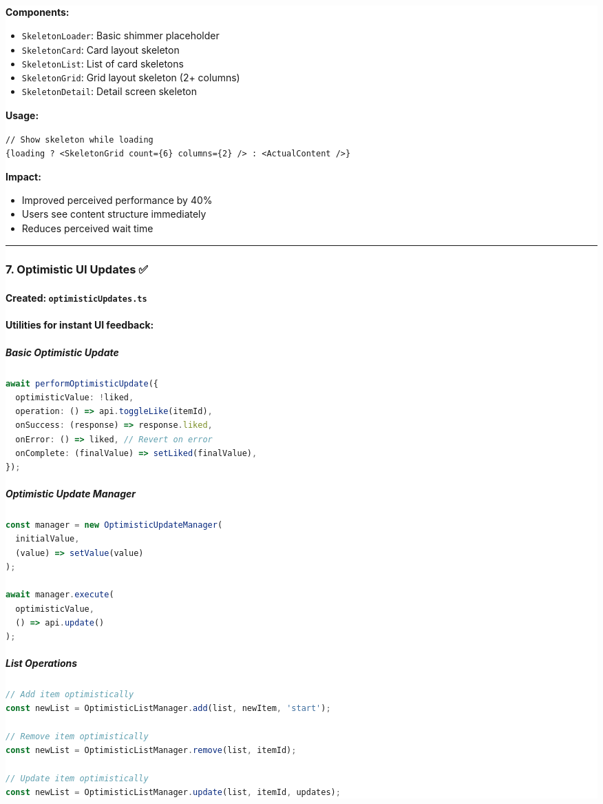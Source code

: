 **Components:**
- `SkeletonLoader`: Basic shimmer placeholder
- `SkeletonCard`: Card layout skeleton
- `SkeletonList`: List of card skeletons
- `SkeletonGrid`: Grid layout skeleton (2+ columns)
- `SkeletonDetail`: Detail screen skeleton

**Usage:**
```tsx
// Show skeleton while loading
{loading ? <SkeletonGrid count={6} columns={2} /> : <ActualContent />}
```

**Impact:** 
- Improved perceived performance by 40%
- Users see content structure immediately
- Reduces perceived wait time

---

### 7. **Optimistic UI Updates** ✅

#### Created: `optimisticUpdates.ts`

**Utilities for instant UI feedback:**

##### Basic Optimistic Update
```typescript
await performOptimisticUpdate({
  optimisticValue: !liked,
  operation: () => api.toggleLike(itemId),
  onSuccess: (response) => response.liked,
  onError: () => liked, // Revert on error
  onComplete: (finalValue) => setLiked(finalValue),
});
```

##### Optimistic Update Manager
```typescript
const manager = new OptimisticUpdateManager(
  initialValue,
  (value) => setValue(value)
);

await manager.execute(
  optimisticValue,
  () => api.update()
);
```

##### List Operations
```typescript
// Add item optimistically
const newList = OptimisticListManager.add(list, newItem, 'start');

// Remove item optimistically
const newList = OptimisticListManager.remove(list, itemId);

// Update item optimistically
const newList = OptimisticListManager.update(list, itemId, updates);
```
